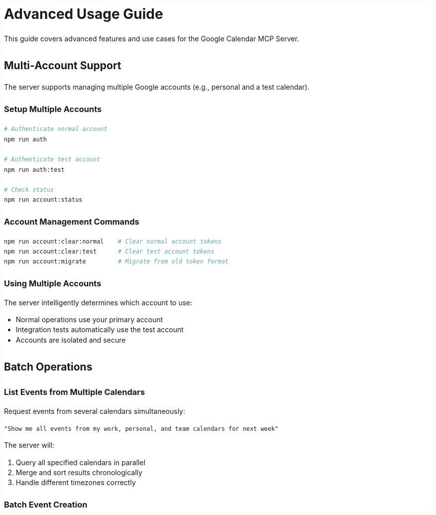 # Advanced Usage Guide

This guide covers advanced features and use cases for the Google Calendar MCP Server.

## Multi-Account Support

The server supports managing multiple Google accounts (e.g., personal and a test calendar).

### Setup Multiple Accounts

```bash
# Authenticate normal account
npm run auth

# Authenticate test account
npm run auth:test

# Check status
npm run account:status
```

### Account Management Commands

```bash
npm run account:clear:normal    # Clear normal account tokens
npm run account:clear:test      # Clear test account tokens
npm run account:migrate         # Migrate from old token format
```

### Using Multiple Accounts

The server intelligently determines which account to use:
- Normal operations use your primary account
- Integration tests automatically use the test account
- Accounts are isolated and secure

## Batch Operations

### List Events from Multiple Calendars

Request events from several calendars simultaneously:

```
"Show me all events from my work, personal, and team calendars for next week"
```

The server will:
1. Query all specified calendars in parallel
2. Merge and sort results chronologically
3. Handle different timezones correctly

### Batch Event Creation
